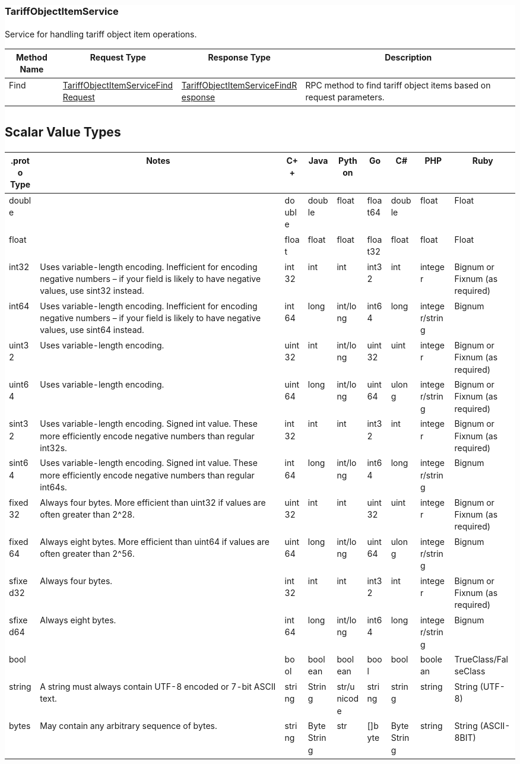 



 

 

 


<a name="chorus-mom-tariff_object_item-v1-TariffObjectItemService"></a>

### TariffObjectItemService
Service for handling tariff object item operations.

| Method Name | Request Type | Response Type | Description |
| ----------- | ------------ | ------------- | ------------|
| Find | [TariffObjectItemServiceFindRequest](#chorus-mom-tariff_object_item-v1-TariffObjectItemServiceFindRequest) | [TariffObjectItemServiceFindResponse](#chorus-mom-tariff_object_item-v1-TariffObjectItemServiceFindResponse) | RPC method to find tariff object items based on request parameters. |

 



## Scalar Value Types

| .proto Type | Notes | C++ | Java | Python | Go | C# | PHP | Ruby |
| ----------- | ----- | --- | ---- | ------ | -- | -- | --- | ---- |
| <a name="double" /> double |  | double | double | float | float64 | double | float | Float |
| <a name="float" /> float |  | float | float | float | float32 | float | float | Float |
| <a name="int32" /> int32 | Uses variable-length encoding. Inefficient for encoding negative numbers – if your field is likely to have negative values, use sint32 instead. | int32 | int | int | int32 | int | integer | Bignum or Fixnum (as required) |
| <a name="int64" /> int64 | Uses variable-length encoding. Inefficient for encoding negative numbers – if your field is likely to have negative values, use sint64 instead. | int64 | long | int/long | int64 | long | integer/string | Bignum |
| <a name="uint32" /> uint32 | Uses variable-length encoding. | uint32 | int | int/long | uint32 | uint | integer | Bignum or Fixnum (as required) |
| <a name="uint64" /> uint64 | Uses variable-length encoding. | uint64 | long | int/long | uint64 | ulong | integer/string | Bignum or Fixnum (as required) |
| <a name="sint32" /> sint32 | Uses variable-length encoding. Signed int value. These more efficiently encode negative numbers than regular int32s. | int32 | int | int | int32 | int | integer | Bignum or Fixnum (as required) |
| <a name="sint64" /> sint64 | Uses variable-length encoding. Signed int value. These more efficiently encode negative numbers than regular int64s. | int64 | long | int/long | int64 | long | integer/string | Bignum |
| <a name="fixed32" /> fixed32 | Always four bytes. More efficient than uint32 if values are often greater than 2^28. | uint32 | int | int | uint32 | uint | integer | Bignum or Fixnum (as required) |
| <a name="fixed64" /> fixed64 | Always eight bytes. More efficient than uint64 if values are often greater than 2^56. | uint64 | long | int/long | uint64 | ulong | integer/string | Bignum |
| <a name="sfixed32" /> sfixed32 | Always four bytes. | int32 | int | int | int32 | int | integer | Bignum or Fixnum (as required) |
| <a name="sfixed64" /> sfixed64 | Always eight bytes. | int64 | long | int/long | int64 | long | integer/string | Bignum |
| <a name="bool" /> bool |  | bool | boolean | boolean | bool | bool | boolean | TrueClass/FalseClass |
| <a name="string" /> string | A string must always contain UTF-8 encoded or 7-bit ASCII text. | string | String | str/unicode | string | string | string | String (UTF-8) |
| <a name="bytes" /> bytes | May contain any arbitrary sequence of bytes. | string | ByteString | str | []byte | ByteString | string | String (ASCII-8BIT) |


